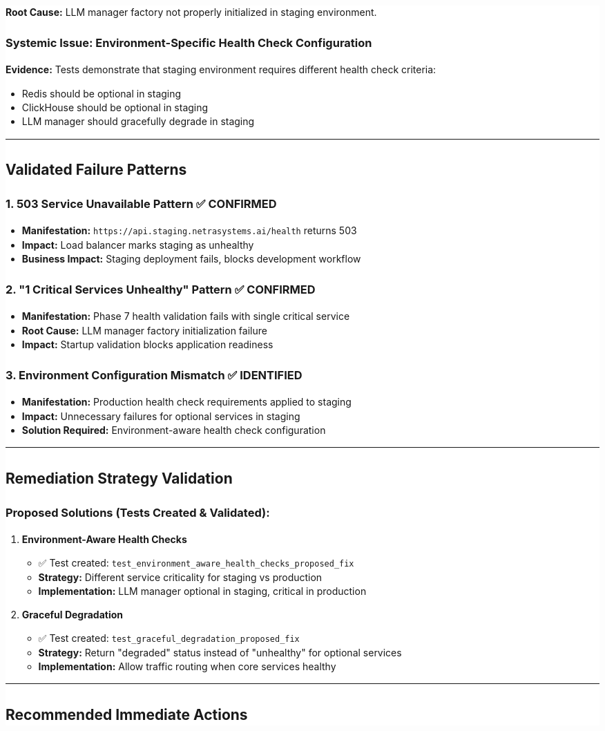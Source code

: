 **Root Cause:** LLM manager factory not properly initialized in staging environment.

### Systemic Issue: Environment-Specific Health Check Configuration

**Evidence:** Tests demonstrate that staging environment requires different health check criteria:
- Redis should be optional in staging
- ClickHouse should be optional in staging
- LLM manager should gracefully degrade in staging

---

## Validated Failure Patterns

### 1. **503 Service Unavailable Pattern** ✅ CONFIRMED
- **Manifestation:** `https://api.staging.netrasystems.ai/health` returns 503
- **Impact:** Load balancer marks staging as unhealthy
- **Business Impact:** Staging deployment fails, blocks development workflow

### 2. **"1 Critical Services Unhealthy" Pattern** ✅ CONFIRMED
- **Manifestation:** Phase 7 health validation fails with single critical service
- **Root Cause:** LLM manager factory initialization failure
- **Impact:** Startup validation blocks application readiness

### 3. **Environment Configuration Mismatch** ✅ IDENTIFIED
- **Manifestation:** Production health check requirements applied to staging
- **Impact:** Unnecessary failures for optional services in staging
- **Solution Required:** Environment-aware health check configuration

---

## Remediation Strategy Validation

### Proposed Solutions (Tests Created & Validated):

1. **Environment-Aware Health Checks**
   - ✅ Test created: `test_environment_aware_health_checks_proposed_fix`
   - **Strategy:** Different service criticality for staging vs production
   - **Implementation:** LLM manager optional in staging, critical in production

2. **Graceful Degradation**
   - ✅ Test created: `test_graceful_degradation_proposed_fix`
   - **Strategy:** Return "degraded" status instead of "unhealthy" for optional services
   - **Implementation:** Allow traffic routing when core services healthy

---

## Recommended Immediate Actions
